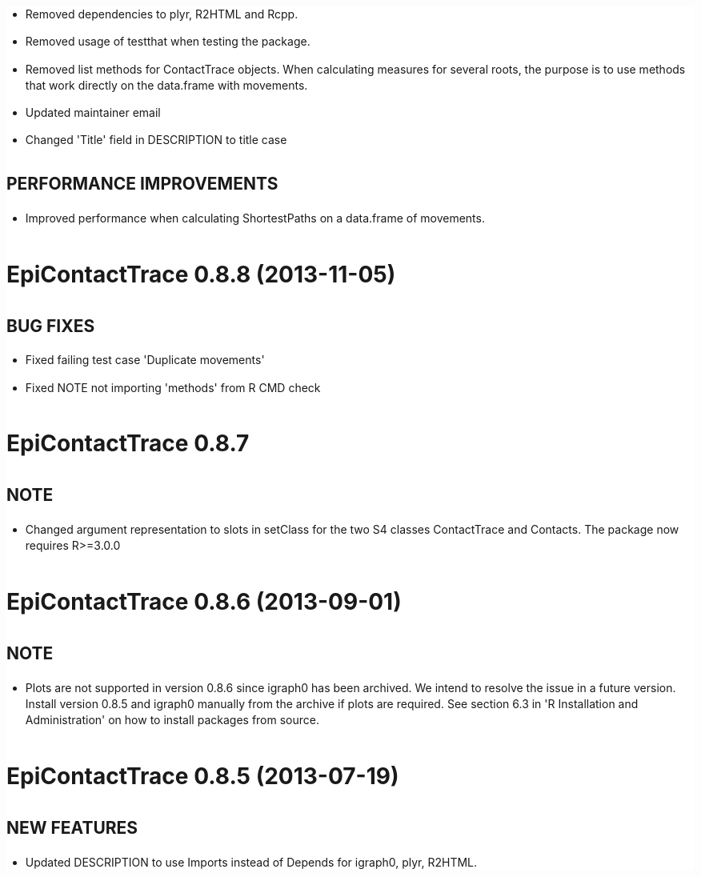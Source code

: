 * Removed dependencies to plyr, R2HTML and Rcpp.

* Removed usage of testthat when testing the package.

* Removed list methods for ContactTrace objects. When calculating
  measures for several roots, the purpose is to use methods that work
  directly on the data.frame with movements.

* Updated maintainer email

* Changed 'Title' field in DESCRIPTION to title case

## PERFORMANCE IMPROVEMENTS

* Improved performance when calculating ShortestPaths on a data.frame
  of movements.

# EpiContactTrace 0.8.8 (2013-11-05)

## BUG FIXES

* Fixed failing test case 'Duplicate movements'

* Fixed NOTE not importing 'methods' from R CMD check


# EpiContactTrace 0.8.7

## NOTE

* Changed argument representation to slots in setClass for the two S4
  classes ContactTrace and Contacts. The package now requires R>=3.0.0

# EpiContactTrace 0.8.6 (2013-09-01)

## NOTE

* Plots are not supported in version 0.8.6 since igraph0 has been
  archived. We intend to resolve the issue in a future version.
  Install version 0.8.5 and igraph0 manually from the archive if plots
  are required. See section 6.3 in 'R Installation and Administration'
  on how to install packages from source.

# EpiContactTrace 0.8.5 (2013-07-19)

## NEW FEATURES

* Updated DESCRIPTION to use Imports instead of Depends for igraph0,
  plyr, R2HTML.

